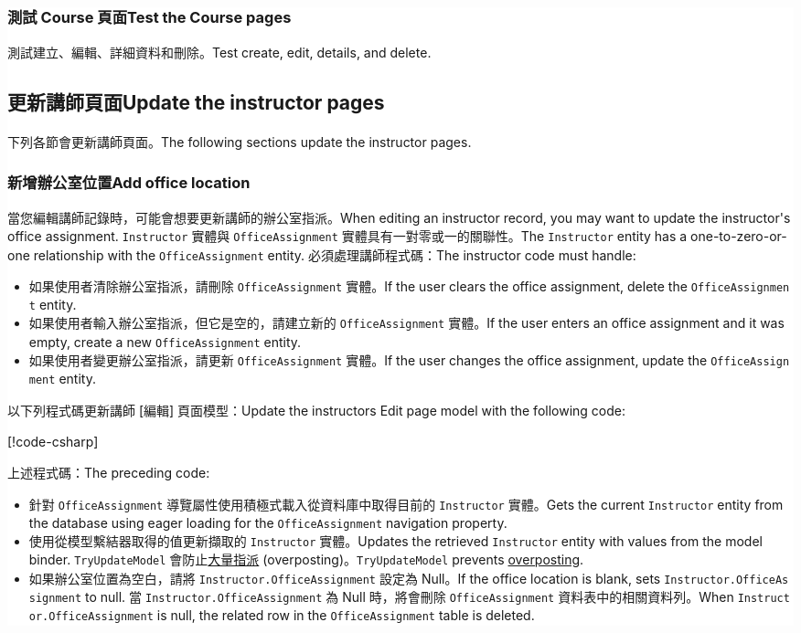 ### <a name="test-the-course-pages"></a><span data-ttu-id="8a9bc-308">測試 Course 頁面</span><span class="sxs-lookup"><span data-stu-id="8a9bc-308">Test the Course pages</span></span>

<span data-ttu-id="8a9bc-309">測試建立、編輯、詳細資料和刪除。</span><span class="sxs-lookup"><span data-stu-id="8a9bc-309">Test create, edit, details, and delete.</span></span>

## <a name="update-the-instructor-pages"></a><span data-ttu-id="8a9bc-310">更新講師頁面</span><span class="sxs-lookup"><span data-stu-id="8a9bc-310">Update the instructor pages</span></span>

<span data-ttu-id="8a9bc-311">下列各節會更新講師頁面。</span><span class="sxs-lookup"><span data-stu-id="8a9bc-311">The following sections update the instructor pages.</span></span>

### <a name="add-office-location"></a><span data-ttu-id="8a9bc-312">新增辦公室位置</span><span class="sxs-lookup"><span data-stu-id="8a9bc-312">Add office location</span></span>

<span data-ttu-id="8a9bc-313">當您編輯講師記錄時，可能會想要更新講師的辦公室指派。</span><span class="sxs-lookup"><span data-stu-id="8a9bc-313">When editing an instructor record, you may want to update the instructor's office assignment.</span></span> <span data-ttu-id="8a9bc-314">`Instructor` 實體與 `OfficeAssignment` 實體具有一對零或一的關聯性。</span><span class="sxs-lookup"><span data-stu-id="8a9bc-314">The `Instructor` entity has a one-to-zero-or-one relationship with the `OfficeAssignment` entity.</span></span> <span data-ttu-id="8a9bc-315">必須處理講師程式碼：</span><span class="sxs-lookup"><span data-stu-id="8a9bc-315">The instructor code must handle:</span></span>

* <span data-ttu-id="8a9bc-316">如果使用者清除辦公室指派，請刪除 `OfficeAssignment` 實體。</span><span class="sxs-lookup"><span data-stu-id="8a9bc-316">If the user clears the office assignment, delete the `OfficeAssignment` entity.</span></span>
* <span data-ttu-id="8a9bc-317">如果使用者輸入辦公室指派，但它是空的，請建立新的 `OfficeAssignment` 實體。</span><span class="sxs-lookup"><span data-stu-id="8a9bc-317">If the user enters an office assignment and it was empty, create a new `OfficeAssignment` entity.</span></span>
* <span data-ttu-id="8a9bc-318">如果使用者變更辦公室指派，請更新 `OfficeAssignment` 實體。</span><span class="sxs-lookup"><span data-stu-id="8a9bc-318">If the user changes the office assignment, update the `OfficeAssignment` entity.</span></span>

<span data-ttu-id="8a9bc-319">以下列程式碼更新講師 [編輯] 頁面模型：</span><span class="sxs-lookup"><span data-stu-id="8a9bc-319">Update the instructors Edit page model with the following code:</span></span>

[!code-csharp[](intro/samples/cu/Pages/Instructors/Edit1.cshtml.cs?name=snippet&highlight=20-23,32,39-999)]

<span data-ttu-id="8a9bc-320">上述程式碼：</span><span class="sxs-lookup"><span data-stu-id="8a9bc-320">The preceding code:</span></span>

* <span data-ttu-id="8a9bc-321">針對 `OfficeAssignment` 導覽屬性使用積極式載入從資料庫中取得目前的 `Instructor` 實體。</span><span class="sxs-lookup"><span data-stu-id="8a9bc-321">Gets the current `Instructor` entity from the database using eager loading for the `OfficeAssignment` navigation property.</span></span>
* <span data-ttu-id="8a9bc-322">使用從模型繫結器取得的值更新擷取的 `Instructor` 實體。</span><span class="sxs-lookup"><span data-stu-id="8a9bc-322">Updates the retrieved `Instructor` entity with values from the model binder.</span></span> <span data-ttu-id="8a9bc-323">`TryUpdateModel` 會防止[大量指派](xref:data/ef-rp/crud#overposting) (overposting)。</span><span class="sxs-lookup"><span data-stu-id="8a9bc-323">`TryUpdateModel` prevents [overposting](xref:data/ef-rp/crud#overposting).</span></span>
* <span data-ttu-id="8a9bc-324">如果辦公室位置為空白，請將 `Instructor.OfficeAssignment` 設定為 Null。</span><span class="sxs-lookup"><span data-stu-id="8a9bc-324">If the office location is blank, sets `Instructor.OfficeAssignment` to null.</span></span> <span data-ttu-id="8a9bc-325">當 `Instructor.OfficeAssignment` 為 Null 時，將會刪除 `OfficeAssignment` 資料表中的相關資料列。</span><span class="sxs-lookup"><span data-stu-id="8a9bc-325">When `Instructor.OfficeAssignment` is null, the related row in the `OfficeAssignment` table is deleted.</span></span>
